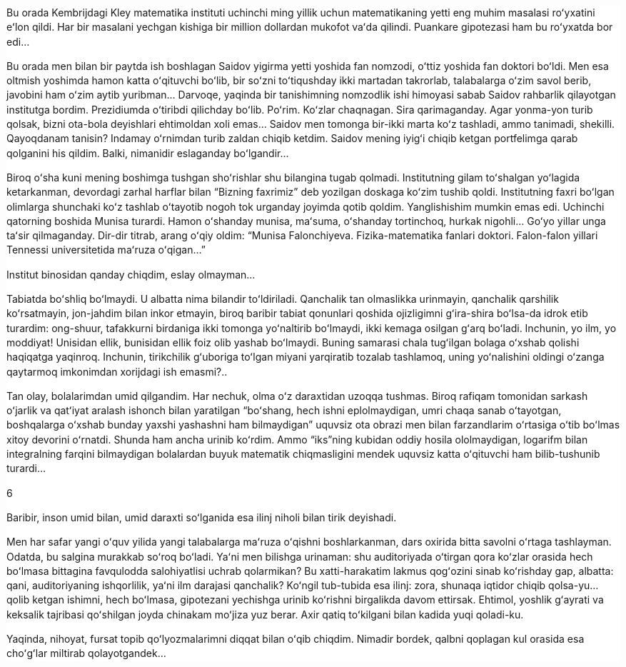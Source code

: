 Bu orada Kembrijdagi Kley matematika instituti uchinchi ming yillik uchun matematikaning yetti eng muhim masalasi roʻyxatini eʻlon qildi. Har bir masalani yechgan kishiga bir million dollardan mukofot vaʻda qilindi. Puankare gipotezasi ham bu roʻyxatda bor edi…

Bu orada men bilan bir paytda ish boshlagan Saidov yigirma yetti yoshida fan nomzodi, oʻttiz yoshida fan doktori boʻldi. Men esa oltmish yoshimda hamon katta oʻqituvchi boʻlib, bir soʻzni toʻtiqushday ikki martadan takrorlab, talabalarga oʻzim savol berib, javobini ham oʻzim aytib yuribman… Darvoqe, yaqinda bir tanishimning nomzodlik ishi himoyasi sabab Saidov rahbarlik qilayotgan institutga bordim. Prezidiumda oʻtiribdi qilichday boʻlib. Poʻrim. Koʻzlar chaqnagan. Sira qarimaganday. Agar yonma-yon turib qolsak, bizni ota-bola deyishlari ehtimoldan xoli emas… Saidov men tomonga bir-ikki marta koʻz tashladi, ammo tanimadi, shekilli. Qayoqdanam tanisin? Indamay oʻrnimdan turib zaldan chiqib ketdim. Saidov mening iyigʻi chiqib ketgan portfelimga qarab qolganini his qildim. Balki, nimanidir eslaganday boʻlgandir…

Biroq oʻsha kuni mening boshimga tushgan shoʻrishlar shu bilangina tugab qolmadi. Institutning gilam toʻshalgan yoʻlagida ketarkanman, devordagi zarhal harflar bilan “Bizning faxrimiz” deb yozilgan doskaga koʻzim tushib qoldi. Institutning faxri boʻlgan olimlarga shunchaki koʻz tashlab oʻtayotib nogoh tok urganday joyimda qotib qoldim. Yanglishishim mumkin emas edi. Uchinchi qatorning boshida Munisa turardi. Hamon oʻshanday munisa, maʻsuma, oʻshanday tortinchoq, hurkak nigohli… Goʻyo yillar unga taʻsir qilmaganday. Dir-dir titrab, arang oʻqiy oldim: “Munisa Falonchiyeva. Fizika-matematika fanlari doktori. Falon-falon yillari Tennessi universitetida maʻruza oʻqigan…”

Institut binosidan qanday chiqdim, eslay olmayman…

Tabiatda boʻshliq boʻlmaydi. U albatta nima bilandir toʻldiriladi. Qanchalik tan olmaslikka urinmayin, qanchalik qarshilik koʻrsatmayin, jon-jahdim bilan inkor etmayin, biroq baribir tabiat qonunlari qoshida ojizligimni gʻira-shira boʻlsa-da idrok etib turardim: ong-shuur, tafakkurni birdaniga ikki tomonga yoʻnaltirib boʻlmaydi, ikki kemaga osilgan gʻarq boʻladi. Inchunin, yo ilm, yo moddiyat! Unisidan ellik, bunisidan ellik foiz olib yashab boʻlmaydi. Buning samarasi chala tugʻilgan bolaga oʻxshab qolishi haqiqatga yaqinroq. Inchunin, tirikchilik gʻuboriga toʻlgan miyani yarqiratib tozalab tashlamoq, uning yoʻnalishini oldingi oʻzanga qaytarmoq imkonimdan xorijdagi ish emasmi?..

Tan olay, bolalarimdan umid qilgandim. Har nechuk, olma oʻz daraxtidan uzoqqa tushmas. Biroq rafiqam tomonidan sarkash oʻjarlik va qatʻiyat aralash ishonch bilan yaratilgan “boʻshang, hech ishni eplolmaydigan, umri chaqa sanab oʻtayotgan, boshqalarga oʻxshab bunday yaxshi yashashni ham bilmaydigan” uquvsiz ota obrazi men bilan farzandlarim oʻrtasiga oʻtib boʻlmas xitoy devorini oʻrnatdi. Shunda ham ancha urinib koʻrdim. Ammo “iks”ning kubidan oddiy hosila ololmaydigan, logarifm bilan integralning farqini bilmaydigan bolalardan buyuk matematik chiqmasligini mendek uquvsiz katta oʻqituvchi ham bilib-tushunib turardi…

6

Baribir, inson umid bilan, umid daraxti soʻlganida esa ilinj niholi bilan tirik deyishadi.

Men har safar yangi oʻquv yilida yangi talabalarga maʻruza oʻqishni boshlarkanman, dars oxirida bitta savolni oʻrtaga tashlayman. Odatda, bu salgina murakkab soʻroq boʻladi. Yaʻni men bilishga urinaman: shu auditoriyada oʻtirgan qora koʻzlar orasida hech boʻlmasa bittagina favqulodda salohiyatlisi uchrab qolarmikan? Bu xatti-harakatim lakmus qogʻozini sinab koʻrishday gap, albatta: qani, auditoriyaning ishqorlilik, yaʻni ilm darajasi qanchalik? Koʻngil tub-tubida esa ilinj: zora, shunaqa iqtidor chiqib qolsa-yu… qolib ketgan ishimni, hech boʻlmasa, gipotezani yechishga urinib koʻrishni birgalikda davom ettirsak. Ehtimol, yoshlik gʻayrati va keksalik tajribasi qoʻshilgan joyda chinakam moʻjiza yuz berar. Axir qatiq toʻkilgani bilan kadida yuqi qoladi-ku.

Yaqinda, nihoyat, fursat topib qoʻlyozmalarimni diqqat bilan oʻqib chiqdim. Nimadir bordek, qalbni qoplagan kul orasida esa choʻgʻlar miltirab qolayotgandek…
